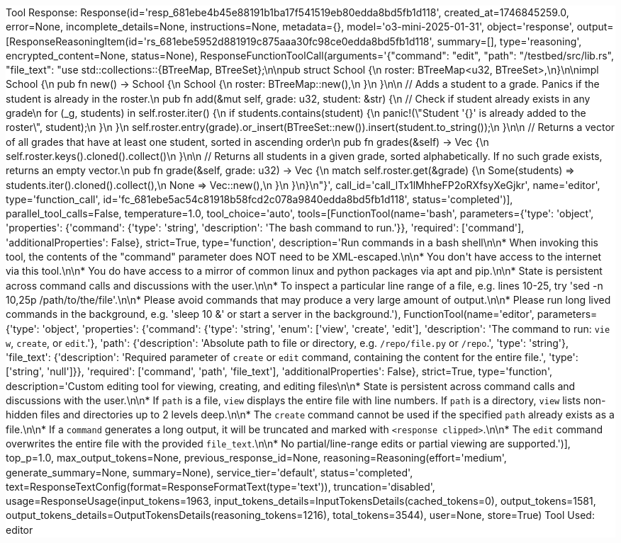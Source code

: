 Tool Response: Response(id='resp_681ebe4b45e88191b1ba17f541519eb80edda8bd5fb1d118', created_at=1746845259.0, error=None, incomplete_details=None, instructions=None, metadata={}, model='o3-mini-2025-01-31', object='response', output=[ResponseReasoningItem(id='rs_681ebe5952d881919c875aaa30fc98ce0edda8bd5fb1d118', summary=[], type='reasoning', encrypted_content=None, status=None), ResponseFunctionToolCall(arguments='{"command": "edit", "path": "/testbed/src/lib.rs", "file_text": "use std::collections::{BTreeMap, BTreeSet};\\n\\npub struct School {\\n    roster: BTreeMap<u32, BTreeSet<String>>,\\n}\\n\\nimpl School {\\n    pub fn new() -> School {\\n        School {\\n            roster: BTreeMap::new(),\\n        }\\n    }\\n\\n    // Adds a student to a grade. Panics if the student is already in the roster.\\n    pub fn add(&mut self, grade: u32, student: &str) {\\n        // Check if student already exists in any grade\\n        for (_g, students) in self.roster.iter() {\\n            if students.contains(student) {\\n                panic!(\\"Student \'{}\' is already added to the roster\\", student);\\n            }\\n        }\\n        self.roster.entry(grade).or_insert(BTreeSet::new()).insert(student.to_string());\\n    }\\n\\n    // Returns a vector of all grades that have at least one student, sorted in ascending order\\n    pub fn grades(&self) -> Vec<u32> {\\n        self.roster.keys().cloned().collect()\\n    }\\n\\n    // Returns all students in a given grade, sorted alphabetically. If no such grade exists, returns an empty vector.\\n    pub fn grade(&self, grade: u32) -> Vec<String> {\\n        match self.roster.get(&grade) {\\n            Some(students) => students.iter().cloned().collect(),\\n            None => Vec::new(),\\n        }\\n    }\\n}\\n"}', call_id='call_lTx1lMhheFP2oRXfsyXeGjkr', name='editor', type='function_call', id='fc_681ebe5ac54c81918b58fcd2c078a9840edda8bd5fb1d118', status='completed')], parallel_tool_calls=False, temperature=1.0, tool_choice='auto', tools=[FunctionTool(name='bash', parameters={'type': 'object', 'properties': {'command': {'type': 'string', 'description': 'The bash command to run.'}}, 'required': ['command'], 'additionalProperties': False}, strict=True, type='function', description='Run commands in a bash shell\n\n* When invoking this tool, the contents of the "command" parameter does NOT need to be XML-escaped.\n\n* You don\'t have access to the internet via this tool.\n\n* You do have access to a mirror of common linux and python packages via apt and pip.\n\n* State is persistent across command calls and discussions with the user.\n\n* To inspect a particular line range of a file, e.g. lines 10-25, try \'sed -n 10,25p /path/to/the/file\'.\n\n* Please avoid commands that may produce a very large amount of output.\n\n* Please run long lived commands in the background, e.g. \'sleep 10 &\' or start a server in the background.'), FunctionTool(name='editor', parameters={'type': 'object', 'properties': {'command': {'type': 'string', 'enum': ['view', 'create', 'edit'], 'description': 'The command to run: `view`, `create`, or `edit`.'}, 'path': {'description': 'Absolute path to file or directory, e.g. `/repo/file.py` or `/repo`.', 'type': 'string'}, 'file_text': {'description': 'Required parameter of `create` or `edit` command, containing the content for the entire file.', 'type': ['string', 'null']}}, 'required': ['command', 'path', 'file_text'], 'additionalProperties': False}, strict=True, type='function', description='Custom editing tool for viewing, creating, and editing files\n\n* State is persistent across command calls and discussions with the user.\n\n* If `path` is a file, `view` displays the entire file with line numbers. If `path` is a directory, `view` lists non-hidden files and directories up to 2 levels deep.\n\n* The `create` command cannot be used if the specified `path` already exists as a file.\n\n* If a `command` generates a long output, it will be truncated and marked with `<response clipped>`.\n\n* The `edit` command overwrites the entire file with the provided `file_text`.\n\n* No partial/line-range edits or partial viewing are supported.')], top_p=1.0, max_output_tokens=None, previous_response_id=None, reasoning=Reasoning(effort='medium', generate_summary=None, summary=None), service_tier='default', status='completed', text=ResponseTextConfig(format=ResponseFormatText(type='text')), truncation='disabled', usage=ResponseUsage(input_tokens=1963, input_tokens_details=InputTokensDetails(cached_tokens=0), output_tokens=1581, output_tokens_details=OutputTokensDetails(reasoning_tokens=1216), total_tokens=3544), user=None, store=True)
Tool Used: editor